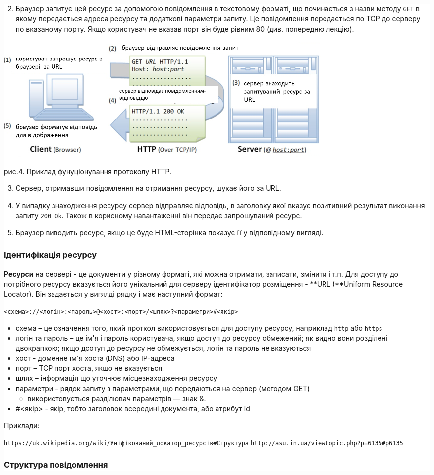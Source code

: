2) Браузер запитує цей ресурс за допомогою повідомлення в текстовому форматі, що починається з назви методу `GET` в якому передається адреса ресурсу та додаткові параметри запиту. Це повідомлення передається по TCP до серверу по вказаному порту. Якщо користувач не вказав порт він буде рівним 80 (див. попередню лекцію).    

![](httpMedia/httpexample.png)

рис.4. Приклад фунуціонування протоколу HTTP. 

3) Сервер, отримавши повідомлення на отримання ресурсу, шукає його за URL.

4) У випадку знаходження ресурсу сервер відправляє відповідь, в заголовку якої вказує позитивний результат виконання запиту `200 Ok`. Також в корисному навантаженні він передає запрошуваний ресурс. 

5) Браузер виводить ресурс, якщо це буде HTML-сторінка показує її у відповідному вигляді.

### Ідентифікація ресурсу

**Ресурси** на сервері - це документи у різному форматі, які можна отримати, записати, змінити і т.п. Для доступу до потрібного ресурсу вказується його унікальний для серверу ідентифікатор розміщення -  **URL (**Uniform Resource Locator). Він задається у вигялді рядку і має наступний формат:

```http
<схема>://<логін>:<пароль>@<хост>:<порт>/<шлях>?<параметри>#<якір>
```

- схема – це означення того, який проткол використовується для доступу ресурсу, наприклад `http` або `https`
- логін та пароль – це ім'я і пароль користувача, якщо доступ до ресурсу обмежений; як видно вони розділені двокрапкою; якщо дсотуп до ресурсу не обмежується, логін та пароль не вказуються 
- хост - доменне ім'я хоста (DNS) або IP-адреса 
- порт – TCP порт хоста, якщо не вказується,  
- шлях – інформація що уточнює місцезнаходження ресурсу
- параметри – рядок запиту з параметрами, що передаються на сервер (методом GET) 
  - використовується разділювач параметрів — знак &. 
- #<якір> - якір, тобто заголовок всередині документа, або атрибут id 

Приклади:

`https://uk.wikipedia.org/wiki/Уніфікований_локатор_ресурсів#Cтруктура` `http://asu.in.ua/viewtopic.php?p=6135#p6135`

### Структура повідомлення
